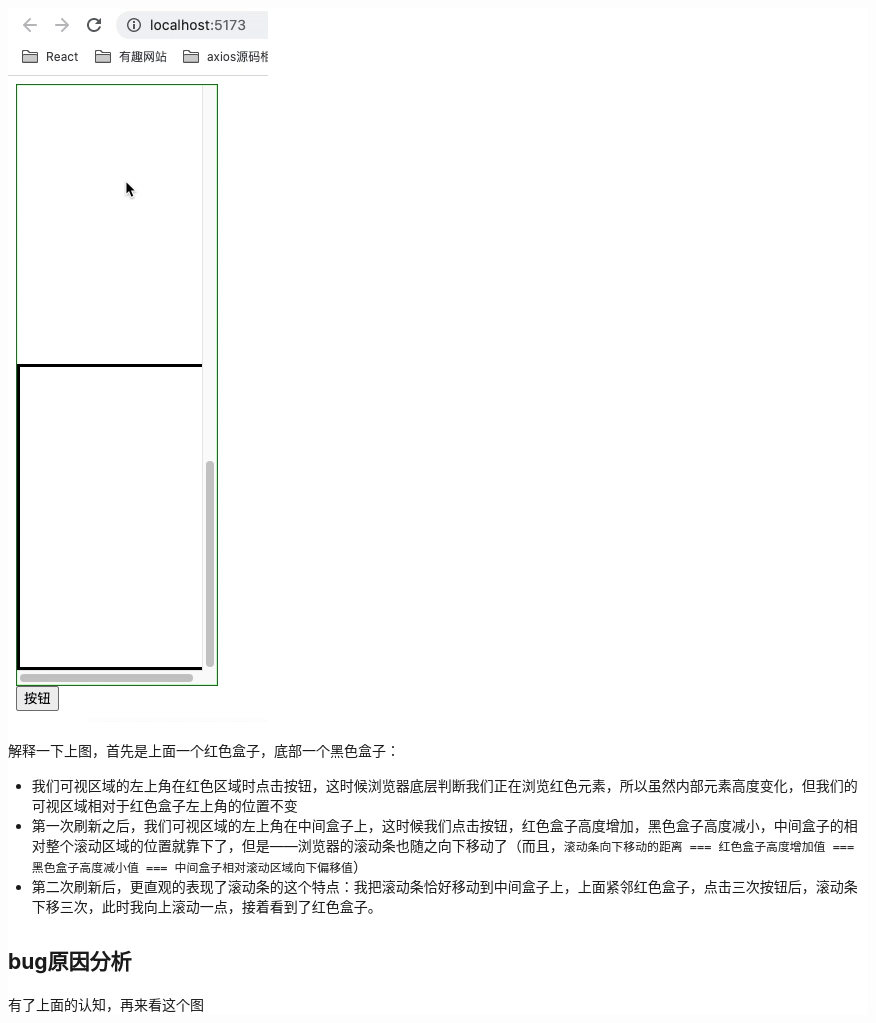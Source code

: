 ![滚动条位置变化demo](./记录img/滚动条位置变化demo.gif)

解释一下上图，首先是上面一个红色盒子，底部一个黑色盒子：

* 我们可视区域的左上角在红色区域时点击按钮，这时候浏览器底层判断我们正在浏览红色元素，所以虽然内部元素高度变化，但我们的可视区域相对于红色盒子左上角的位置不变
* 第一次刷新之后，我们可视区域的左上角在中间盒子上，这时候我们点击按钮，红色盒子高度增加，黑色盒子高度减小，中间盒子的相对整个滚动区域的位置就靠下了，但是——浏览器的滚动条也随之向下移动了（而且，`滚动条向下移动的距离 === 红色盒子高度增加值 === 黑色盒子高度减小值 === 中间盒子相对滚动区域向下偏移值`）
* 第二次刷新后，更直观的表现了滚动条的这个特点：我把滚动条恰好移动到中间盒子上，上面紧邻红色盒子，点击三次按钮后，滚动条下移三次，此时我向上滚动一点，接着看到了红色盒子。



## bug原因分析



有了上面的认知，再来看这个图

